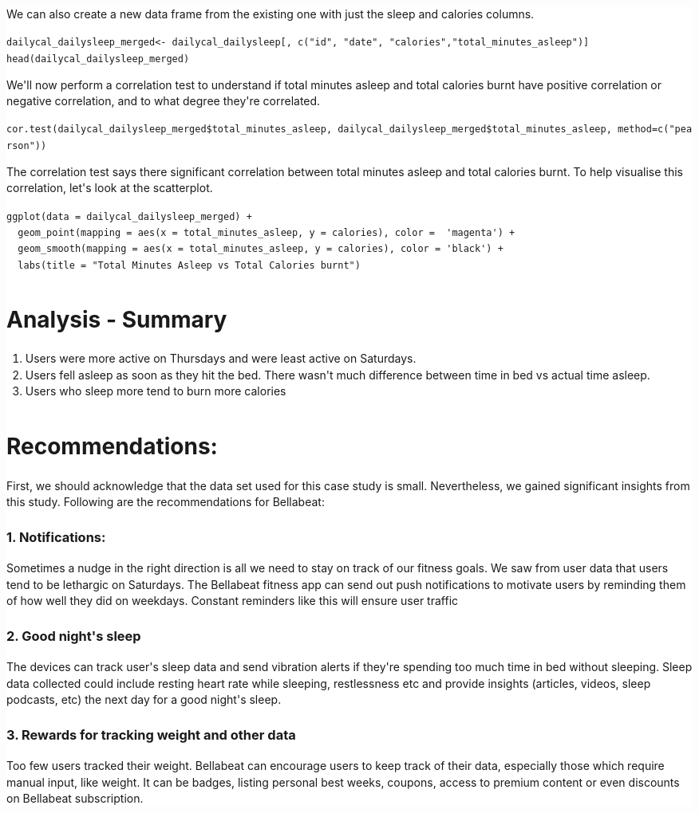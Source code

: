 We can also create a new data frame from the existing one with just the sleep and calories columns.

```{r}
dailycal_dailysleep_merged<- dailycal_dailysleep[, c("id", "date", "calories","total_minutes_asleep")]
head(dailycal_dailysleep_merged)

```
We'll now perform a correlation test to understand if total minutes asleep and total calories burnt have positive correlation or negative correlation, and to what degree they're correlated. 

```{r}
cor.test(dailycal_dailysleep_merged$total_minutes_asleep, dailycal_dailysleep_merged$total_minutes_asleep, method=c("pearson"))

```
The correlation test says there significant correlation between total minutes asleep and total calories burnt. To help visualise this correlation, let's look at the scatterplot.

```{r}
ggplot(data = dailycal_dailysleep_merged) +
  geom_point(mapping = aes(x = total_minutes_asleep, y = calories), color =  'magenta') +
  geom_smooth(mapping = aes(x = total_minutes_asleep, y = calories), color = 'black') +
  labs(title = "Total Minutes Asleep vs Total Calories burnt")
```

# Analysis - Summary

1. Users were more active on Thursdays and were least active on Saturdays.
2. Users fell asleep as soon as they hit the bed. There wasn't much difference between time in bed vs actual time asleep. 
3. Users who sleep more tend to burn more calories 

# Recommendations:

First, we should acknowledge that the data set used for this case study is small. Nevertheless, we gained significant insights from this study. Following are the recommendations for Bellabeat:

### 1.    Notifications:
Sometimes a nudge in the right direction is all we need to stay on track of our fitness goals. We saw from user data that users tend to be lethargic on Saturdays. The Bellabeat fitness app can send out push notifications to motivate users by reminding them of how well they did on weekdays. Constant reminders like this will ensure user traffic

### 2.    Good night's sleep
The devices can track user's sleep data and send vibration alerts if they're spending too much time in bed without sleeping.  Sleep data collected could include resting heart rate while sleeping, restlessness etc and provide insights (articles, videos, sleep podcasts, etc) the next day for a good night's sleep. 
### 3.    Rewards for tracking weight and other data
Too few users tracked their weight. Bellabeat can encourage users to keep track of their data, especially those which require manual input, like weight. It can be badges, listing personal best weeks, coupons, access to premium content or even discounts on Bellabeat subscription.  





